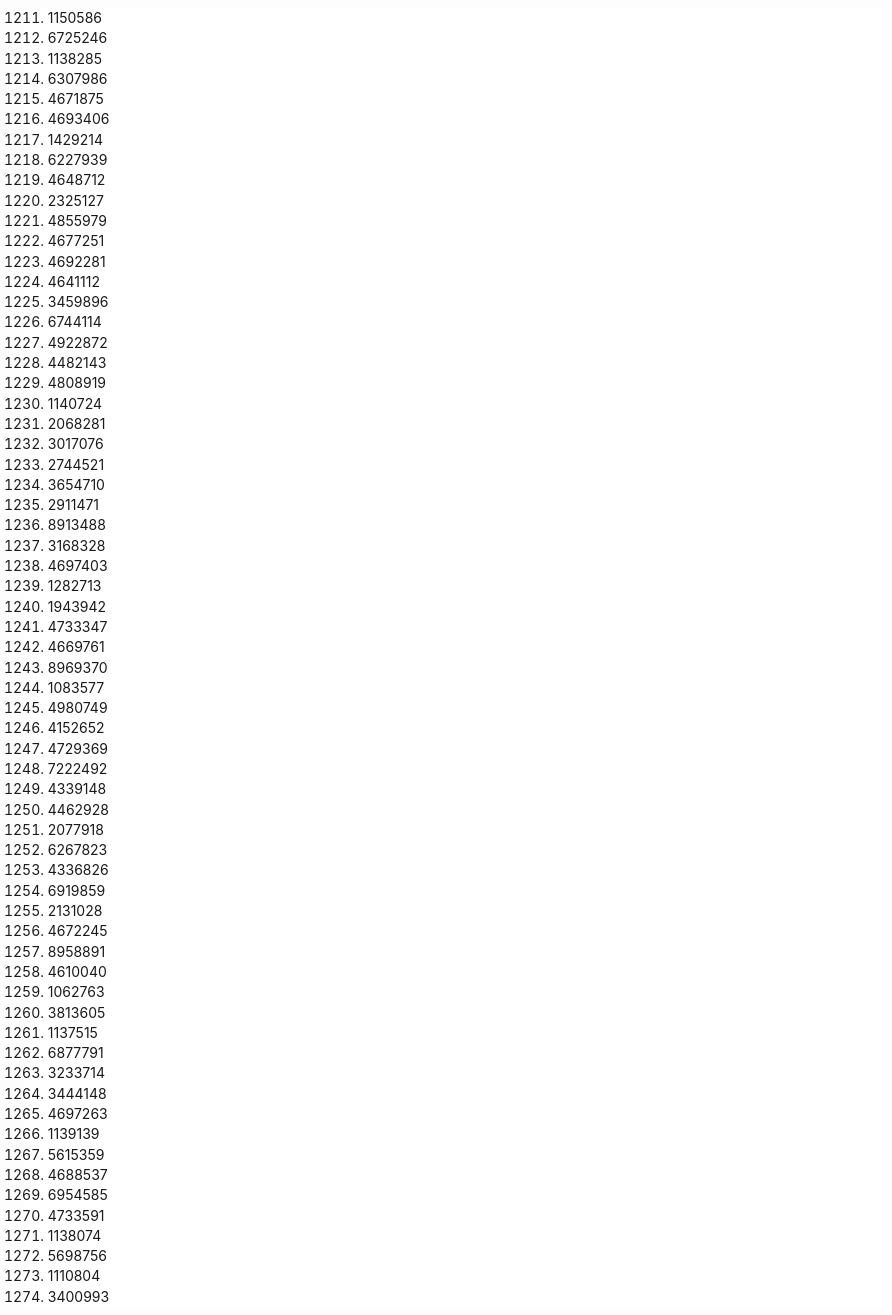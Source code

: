 1211. 1150586
1212. 6725246
1213. 1138285
1214. 6307986
1215. 4671875
1216. 4693406
1217. 1429214
1218. 6227939
1219. 4648712
1220. 2325127
1221. 4855979
1222. 4677251
1223. 4692281
1224. 4641112
1225. 3459896
1226. 6744114
1227. 4922872
1228. 4482143
1229. 4808919
1230. 1140724
1231. 2068281
1232. 3017076
1233. 2744521
1234. 3654710
1235. 2911471
1236. 8913488
1237. 3168328
1238. 4697403
1239. 1282713
1240. 1943942
1241. 4733347
1242. 4669761
1243. 8969370
1244. 1083577
1245. 4980749
1246. 4152652
1247. 4729369
1248. 7222492
1249. 4339148
1250. 4462928
1251. 2077918
1252. 6267823
1253. 4336826
1254. 6919859
1255. 2131028
1256. 4672245
1257. 8958891
1258. 4610040
1259. 1062763
1260. 3813605
1261. 1137515
1262. 6877791
1263. 3233714
1264. 3444148
1265. 4697263
1266. 1139139
1267. 5615359
1268. 4688537
1269. 6954585
1270. 4733591
1271. 1138074
1272. 5698756
1273. 1110804
1274. 3400993